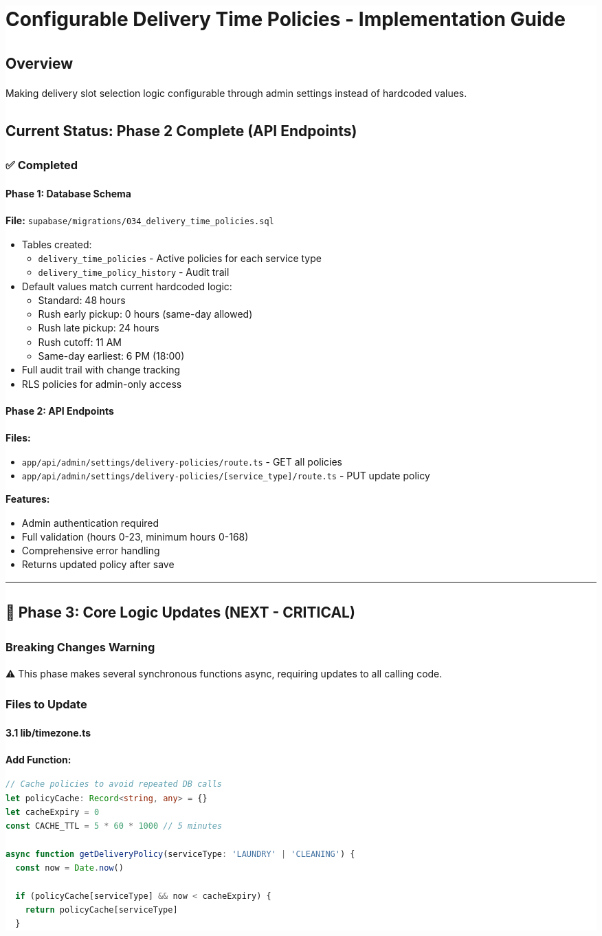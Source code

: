 # Configurable Delivery Time Policies - Implementation Guide

## Overview
Making delivery slot selection logic configurable through admin settings instead of hardcoded values.

## Current Status: Phase 2 Complete (API Endpoints)

### ✅ Completed

#### Phase 1: Database Schema
**File:** `supabase/migrations/034_delivery_time_policies.sql`

- Tables created:
  - `delivery_time_policies` - Active policies for each service type
  - `delivery_time_policy_history` - Audit trail
- Default values match current hardcoded logic:
  - Standard: 48 hours
  - Rush early pickup: 0 hours (same-day allowed)
  - Rush late pickup: 24 hours
  - Rush cutoff: 11 AM
  - Same-day earliest: 6 PM (18:00)
- Full audit trail with change tracking
- RLS policies for admin-only access

#### Phase 2: API Endpoints  
**Files:**
- `app/api/admin/settings/delivery-policies/route.ts` - GET all policies
- `app/api/admin/settings/delivery-policies/[service_type]/route.ts` - PUT update policy

**Features:**
- Admin authentication required
- Full validation (hours 0-23, minimum hours 0-168)
- Comprehensive error handling
- Returns updated policy after save

---

## 🚧 Phase 3: Core Logic Updates (NEXT - CRITICAL)

### Breaking Changes Warning
⚠️ This phase makes several synchronous functions async, requiring updates to all calling code.

### Files to Update

#### 3.1 lib/timezone.ts

**Add Function:**
```typescript
// Cache policies to avoid repeated DB calls
let policyCache: Record<string, any> = {}
let cacheExpiry = 0
const CACHE_TTL = 5 * 60 * 1000 // 5 minutes

async function getDeliveryPolicy(serviceType: 'LAUNDRY' | 'CLEANING') {
  const now = Date.now()
  
  if (policyCache[serviceType] && now < cacheExpiry) {
    return policyCache[serviceType]
  }
```